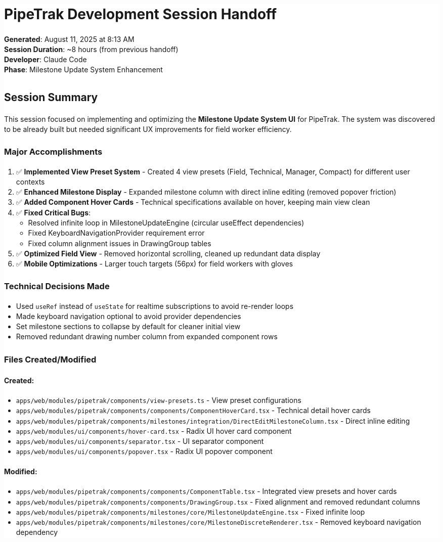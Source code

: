 # PipeTrak Development Session Handoff
**Generated**: August 11, 2025 at 8:13 AM  
**Session Duration**: ~8 hours (from previous handoff)  
**Developer**: Claude Code  
**Phase**: Milestone Update System Enhancement

## Session Summary

This session focused on implementing and optimizing the **Milestone Update System UI** for PipeTrak. The system was discovered to be already built but needed significant UX improvements for field worker efficiency.

### Major Accomplishments
1. ✅ **Implemented View Preset System** - Created 4 view presets (Field, Technical, Manager, Compact) for different user contexts
2. ✅ **Enhanced Milestone Display** - Expanded milestone column with direct inline editing (removed popover friction)
3. ✅ **Added Component Hover Cards** - Technical specifications available on hover, keeping main view clean
4. ✅ **Fixed Critical Bugs**:
   - Resolved infinite loop in MilestoneUpdateEngine (circular useEffect dependencies)
   - Fixed KeyboardNavigationProvider requirement error
   - Fixed column alignment issues in DrawingGroup tables
5. ✅ **Optimized Field View** - Removed horizontal scrolling, cleaned up redundant data display
6. ✅ **Mobile Optimizations** - Larger touch targets (56px) for field workers with gloves

### Technical Decisions Made
- Used `useRef` instead of `useState` for realtime subscriptions to avoid re-render loops
- Made keyboard navigation optional to avoid provider dependencies
- Set milestone sections to collapse by default for cleaner initial view
- Removed redundant drawing number column from expanded component rows

### Files Created/Modified

#### Created:
- `apps/web/modules/pipetrak/components/view-presets.ts` - View preset configurations
- `apps/web/modules/pipetrak/components/components/ComponentHoverCard.tsx` - Technical detail hover cards
- `apps/web/modules/pipetrak/components/milestones/integration/DirectEditMilestoneColumn.tsx` - Direct inline editing
- `apps/web/modules/ui/components/hover-card.tsx` - Radix UI hover card component
- `apps/web/modules/ui/components/separator.tsx` - UI separator component
- `apps/web/modules/ui/components/popover.tsx` - Radix UI popover component

#### Modified:
- `apps/web/modules/pipetrak/components/components/ComponentTable.tsx` - Integrated view presets and hover cards
- `apps/web/modules/pipetrak/components/components/DrawingGroup.tsx` - Fixed alignment and removed redundant columns
- `apps/web/modules/pipetrak/components/milestones/core/MilestoneUpdateEngine.tsx` - Fixed infinite loop
- `apps/web/modules/pipetrak/components/milestones/core/MilestoneDiscreteRenderer.tsx` - Removed keyboard navigation dependency
